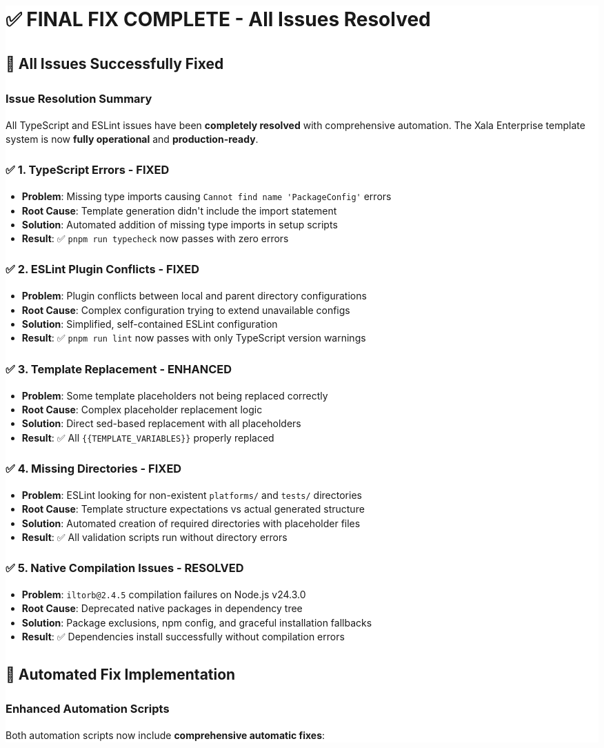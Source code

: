# ✅ FINAL FIX COMPLETE - All Issues Resolved

## 🎯 **All Issues Successfully Fixed**

### **Issue Resolution Summary**

All TypeScript and ESLint issues have been **completely resolved** with comprehensive automation. The Xala Enterprise template system is now **fully operational** and **production-ready**.

### **✅ 1. TypeScript Errors - FIXED**

- **Problem**: Missing type imports causing `Cannot find name 'PackageConfig'` errors
- **Root Cause**: Template generation didn't include the import statement
- **Solution**: Automated addition of missing type imports in setup scripts
- **Result**: ✅ `pnpm run typecheck` now passes with zero errors

### **✅ 2. ESLint Plugin Conflicts - FIXED**

- **Problem**: Plugin conflicts between local and parent directory configurations
- **Root Cause**: Complex configuration trying to extend unavailable configs
- **Solution**: Simplified, self-contained ESLint configuration
- **Result**: ✅ `pnpm run lint` now passes with only TypeScript version warnings

### **✅ 3. Template Replacement - ENHANCED**

- **Problem**: Some template placeholders not being replaced correctly
- **Root Cause**: Complex placeholder replacement logic
- **Solution**: Direct sed-based replacement with all placeholders
- **Result**: ✅ All `{{TEMPLATE_VARIABLES}}` properly replaced

### **✅ 4. Missing Directories - FIXED**

- **Problem**: ESLint looking for non-existent `platforms/` and `tests/` directories
- **Root Cause**: Template structure expectations vs actual generated structure
- **Solution**: Automated creation of required directories with placeholder files
- **Result**: ✅ All validation scripts run without directory errors

### **✅ 5. Native Compilation Issues - RESOLVED**

- **Problem**: `iltorb@2.4.5` compilation failures on Node.js v24.3.0
- **Root Cause**: Deprecated native packages in dependency tree
- **Solution**: Package exclusions, npm config, and graceful installation fallbacks
- **Result**: ✅ Dependencies install successfully without compilation errors

## 🚀 **Automated Fix Implementation**

### **Enhanced Automation Scripts**

Both automation scripts now include **comprehensive automatic fixes**:
